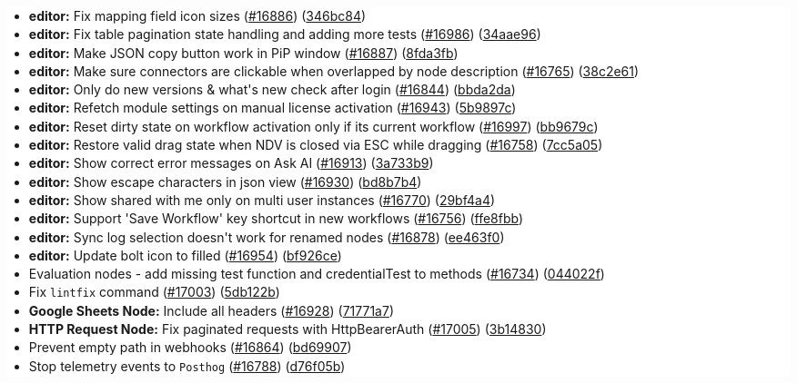 * **editor:** Fix mapping field icon sizes ([#16886](https://github.com/n8n-io/n8n/issues/16886)) ([346bc84](https://github.com/n8n-io/n8n/commit/346bc8409390aac3e8894fcaf97c7d19cf9ba117))
* **editor:** Fix table pagination state handling and adding more tests ([#16986](https://github.com/n8n-io/n8n/issues/16986)) ([34aae96](https://github.com/n8n-io/n8n/commit/34aae9665d588ea600d1f122916e1289711ea813))
* **editor:** Make JSON copy button work in PiP window ([#16887](https://github.com/n8n-io/n8n/issues/16887)) ([8fda3fb](https://github.com/n8n-io/n8n/commit/8fda3fb2aab1c5bb22f8c161667632743944bb47))
* **editor:** Make sure connectors are clickable when overlapped by node description ([#16765](https://github.com/n8n-io/n8n/issues/16765)) ([38c2e61](https://github.com/n8n-io/n8n/commit/38c2e6184c1bf425e9e12881fc9ef940b29414e8))
* **editor:** Only do new versions & what's new check after login ([#16844](https://github.com/n8n-io/n8n/issues/16844)) ([bbda2da](https://github.com/n8n-io/n8n/commit/bbda2dad635abb40861e9292465651f5c7c7e657))
* **editor:** Refetch module settings on manual license activation ([#16943](https://github.com/n8n-io/n8n/issues/16943)) ([5b9897c](https://github.com/n8n-io/n8n/commit/5b9897c3a299460e7c32a5c596b44e0bed2752ce))
* **editor:** Reset dirty state on workflow activation only if its current workflow ([#16997](https://github.com/n8n-io/n8n/issues/16997)) ([bb9679c](https://github.com/n8n-io/n8n/commit/bb9679c4fa2150f5df577a5e3c67766286fc7c9b))
* **editor:** Restore valid drag state when NDV is closed via ESC while dragging  ([#16758](https://github.com/n8n-io/n8n/issues/16758)) ([7cc5a05](https://github.com/n8n-io/n8n/commit/7cc5a05bd360cd770ff4af296604a4e316649fa1))
* **editor:** Show correct error messages on Ask AI ([#16913](https://github.com/n8n-io/n8n/issues/16913)) ([3a733b9](https://github.com/n8n-io/n8n/commit/3a733b91278f477a304e862c2b4e7eade6e75398))
* **editor:** Show escape characters in json view ([#16930](https://github.com/n8n-io/n8n/issues/16930)) ([bd8b7b4](https://github.com/n8n-io/n8n/commit/bd8b7b468c671ec3559a86e89e3cf1a587bf9133))
* **editor:** Show shared with me only on multi user instances ([#16770](https://github.com/n8n-io/n8n/issues/16770)) ([29bf4a4](https://github.com/n8n-io/n8n/commit/29bf4a46bd9197701f2ac49c0820b773d69cbbcf))
* **editor:** Support 'Save Workflow' key shortcut in new workflows ([#16756](https://github.com/n8n-io/n8n/issues/16756)) ([ffe8fbb](https://github.com/n8n-io/n8n/commit/ffe8fbbf73a5c708a5b8e9562e8d473d8ac8d166))
* **editor:** Sync log selection doesn't work for renamed nodes ([#16878](https://github.com/n8n-io/n8n/issues/16878)) ([ee463f0](https://github.com/n8n-io/n8n/commit/ee463f08b621a580aa9985c22ada49156a4104af))
* **editor:** Update bolt icon to filled ([#16954](https://github.com/n8n-io/n8n/issues/16954)) ([bf926ce](https://github.com/n8n-io/n8n/commit/bf926ce87e82d94039059dcfc96ed24e6b35e3e1))
* Evaluation nodes - add missing test function and credentialTest to methods ([#16734](https://github.com/n8n-io/n8n/issues/16734)) ([044022f](https://github.com/n8n-io/n8n/commit/044022f00404232051721eb741857bb7a50b8fdf))
* Fix `lintfix` command ([#17003](https://github.com/n8n-io/n8n/issues/17003)) ([5db122b](https://github.com/n8n-io/n8n/commit/5db122be0d7b24eedfb83f6c4531150c4d016296))
* **Google Sheets Node:** Include all headers ([#16928](https://github.com/n8n-io/n8n/issues/16928)) ([71771a7](https://github.com/n8n-io/n8n/commit/71771a76c4671495cf322d0421eeb57156238a5e))
* **HTTP Request Node:** Fix paginated requests with HttpBearerAuth ([#17005](https://github.com/n8n-io/n8n/issues/17005)) ([3b14830](https://github.com/n8n-io/n8n/commit/3b1483096625ead20803a320567f651df221137c))
* Prevent empty path in webhooks ([#16864](https://github.com/n8n-io/n8n/issues/16864)) ([bd69907](https://github.com/n8n-io/n8n/commit/bd699074775773bb4bcc81968d28ad6c51423861))
* Stop telemetry events to `Posthog` ([#16788](https://github.com/n8n-io/n8n/issues/16788)) ([d76f05b](https://github.com/n8n-io/n8n/commit/d76f05ba3d3b6fe4e8b301809b51f728334855d0))
